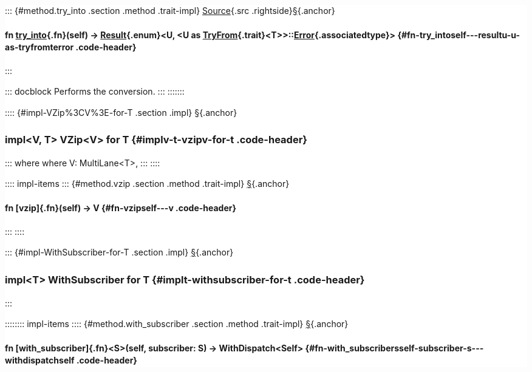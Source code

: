 ::: {#method.try_into .section .method .trait-impl}
[Source](https://doc.rust-lang.org/1.86.0/src/core/convert/mod.rs.html#799){.src
.rightside}[§](#method.try_into){.anchor}

#### fn [try_into](https://doc.rust-lang.org/1.86.0/core/convert/trait.TryInto.html#tymethod.try_into){.fn}(self) -\> [Result](https://doc.rust-lang.org/1.86.0/core/result/enum.Result.html "enum core::result::Result"){.enum}\<U, \<U as [TryFrom](https://doc.rust-lang.org/1.86.0/core/convert/trait.TryFrom.html "trait core::convert::TryFrom"){.trait}\<T\>\>::[Error](https://doc.rust-lang.org/1.86.0/core/convert/trait.TryFrom.html#associatedtype.Error "type core::convert::TryFrom::Error"){.associatedtype}\> {#fn-try_intoself---resultu-u-as-tryfromterror .code-header}
:::

::: docblock
Performs the conversion.
:::
:::::::

:::: {#impl-VZip%3CV%3E-for-T .section .impl}
[§](#impl-VZip%3CV%3E-for-T){.anchor}

### impl\<V, T\> VZip\<V\> for T {#implv-t-vzipv-for-t .code-header}

::: where
where V: MultiLane\<T\>,
:::
::::

:::: impl-items
::: {#method.vzip .section .method .trait-impl}
[§](#method.vzip){.anchor}

#### fn [vzip]{.fn}(self) -\> V {#fn-vzipself---v .code-header}
:::
::::

::: {#impl-WithSubscriber-for-T .section .impl}
[§](#impl-WithSubscriber-for-T){.anchor}

### impl\<T\> WithSubscriber for T {#implt-withsubscriber-for-t .code-header}
:::

:::::::: impl-items
:::: {#method.with_subscriber .section .method .trait-impl}
[§](#method.with_subscriber){.anchor}

#### fn [with_subscriber]{.fn}\<S\>(self, subscriber: S) -\> WithDispatch\<Self\> {#fn-with_subscribersself-subscriber-s---withdispatchself .code-header}
